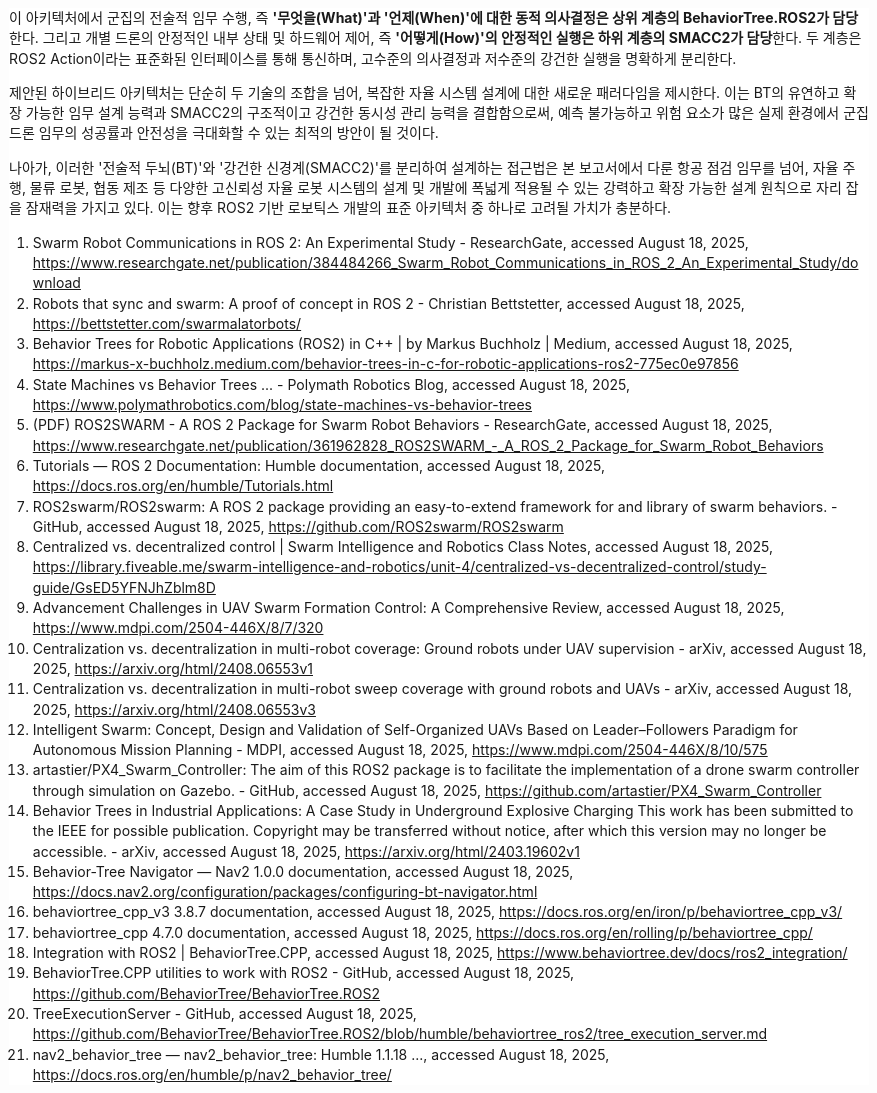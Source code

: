 이 아키텍처에서 군집의 전술적 임무 수행, 즉 **'무엇을(What)'과 '언제(When)'에 대한 동적 의사결정은 상위 계층의 BehaviorTree.ROS2가 담당**한다. 그리고 개별 드론의 안정적인 내부 상태 및 하드웨어 제어, 즉 **'어떻게(How)'의 안정적인 실행은 하위 계층의 SMACC2가 담당**한다. 두 계층은 ROS2 Action이라는 표준화된 인터페이스를 통해 통신하며, 고수준의 의사결정과 저수준의 강건한 실행을 명확하게 분리한다.


제안된 하이브리드 아키텍처는 단순히 두 기술의 조합을 넘어, 복잡한 자율 시스템 설계에 대한 새로운 패러다임을 제시한다. 이는 BT의 유연하고 확장 가능한 임무 설계 능력과 SMACC2의 구조적이고 강건한 동시성 관리 능력을 결합함으로써, 예측 불가능하고 위험 요소가 많은 실제 환경에서 군집 드론 임무의 성공률과 안전성을 극대화할 수 있는 최적의 방안이 될 것이다.

나아가, 이러한 '전술적 두뇌(BT)'와 '강건한 신경계(SMACC2)'를 분리하여 설계하는 접근법은 본 보고서에서 다룬 항공 점검 임무를 넘어, 자율 주행, 물류 로봇, 협동 제조 등 다양한 고신뢰성 자율 로봇 시스템의 설계 및 개발에 폭넓게 적용될 수 있는 강력하고 확장 가능한 설계 원칙으로 자리 잡을 잠재력을 가지고 있다. 이는 향후 ROS2 기반 로보틱스 개발의 표준 아키텍처 중 하나로 고려될 가치가 충분하다.


1. Swarm Robot Communications in ROS 2: An Experimental Study - ResearchGate, accessed August 18, 2025, https://www.researchgate.net/publication/384484266_Swarm_Robot_Communications_in_ROS_2_An_Experimental_Study/download
2. Robots that sync and swarm: A proof of concept in ROS 2 - Christian Bettstetter, accessed August 18, 2025, https://bettstetter.com/swarmalatorbots/
3. Behavior Trees for Robotic Applications (ROS2) in C++ | by Markus Buchholz | Medium, accessed August 18, 2025, https://markus-x-buchholz.medium.com/behavior-trees-in-c-for-robotic-applications-ros2-775ec0e97856
4. State Machines vs Behavior Trees ... - Polymath Robotics Blog, accessed August 18, 2025, https://www.polymathrobotics.com/blog/state-machines-vs-behavior-trees
5. (PDF) ROS2SWARM - A ROS 2 Package for Swarm Robot Behaviors - ResearchGate, accessed August 18, 2025, https://www.researchgate.net/publication/361962828_ROS2SWARM_-_A_ROS_2_Package_for_Swarm_Robot_Behaviors
6. Tutorials — ROS 2 Documentation: Humble documentation, accessed August 18, 2025, https://docs.ros.org/en/humble/Tutorials.html
7. ROS2swarm/ROS2swarm: A ROS 2 package providing an easy-to-extend framework for and library of swarm behaviors. - GitHub, accessed August 18, 2025, https://github.com/ROS2swarm/ROS2swarm
8. Centralized vs. decentralized control | Swarm Intelligence and Robotics Class Notes, accessed August 18, 2025, https://library.fiveable.me/swarm-intelligence-and-robotics/unit-4/centralized-vs-decentralized-control/study-guide/GsED5YFNJhZblm8D
9. Advancement Challenges in UAV Swarm Formation Control: A Comprehensive Review, accessed August 18, 2025, https://www.mdpi.com/2504-446X/8/7/320
10. Centralization vs. decentralization in multi-robot coverage: Ground robots under UAV supervision - arXiv, accessed August 18, 2025, https://arxiv.org/html/2408.06553v1
11. Centralization vs. decentralization in multi-robot sweep coverage with ground robots and UAVs - arXiv, accessed August 18, 2025, https://arxiv.org/html/2408.06553v3
12. Intelligent Swarm: Concept, Design and Validation of Self-Organized UAVs Based on Leader–Followers Paradigm for Autonomous Mission Planning - MDPI, accessed August 18, 2025, https://www.mdpi.com/2504-446X/8/10/575
13. artastier/PX4_Swarm_Controller: The aim of this ROS2 package is to facilitate the implementation of a drone swarm controller through simulation on Gazebo. - GitHub, accessed August 18, 2025, https://github.com/artastier/PX4_Swarm_Controller
14. Behavior Trees in Industrial Applications: A Case Study in Underground Explosive Charging This work has been submitted to the IEEE for possible publication. Copyright may be transferred without notice, after which this version may no longer be accessible. - arXiv, accessed August 18, 2025, https://arxiv.org/html/2403.19602v1
15. Behavior-Tree Navigator — Nav2 1.0.0 documentation, accessed August 18, 2025, https://docs.nav2.org/configuration/packages/configuring-bt-navigator.html
16. behaviortree_cpp_v3 3.8.7 documentation, accessed August 18, 2025, https://docs.ros.org/en/iron/p/behaviortree_cpp_v3/
17. behaviortree_cpp 4.7.0 documentation, accessed August 18, 2025, https://docs.ros.org/en/rolling/p/behaviortree_cpp/
18. Integration with ROS2 | BehaviorTree.CPP, accessed August 18, 2025, https://www.behaviortree.dev/docs/ros2_integration/
19. BehaviorTree.CPP utilities to work with ROS2 - GitHub, accessed August 18, 2025, https://github.com/BehaviorTree/BehaviorTree.ROS2
20. TreeExecutionServer - GitHub, accessed August 18, 2025, https://github.com/BehaviorTree/BehaviorTree.ROS2/blob/humble/behaviortree_ros2/tree_execution_server.md
21. nav2_behavior_tree — nav2_behavior_tree: Humble 1.1.18 ..., accessed August 18, 2025, https://docs.ros.org/en/humble/p/nav2_behavior_tree/